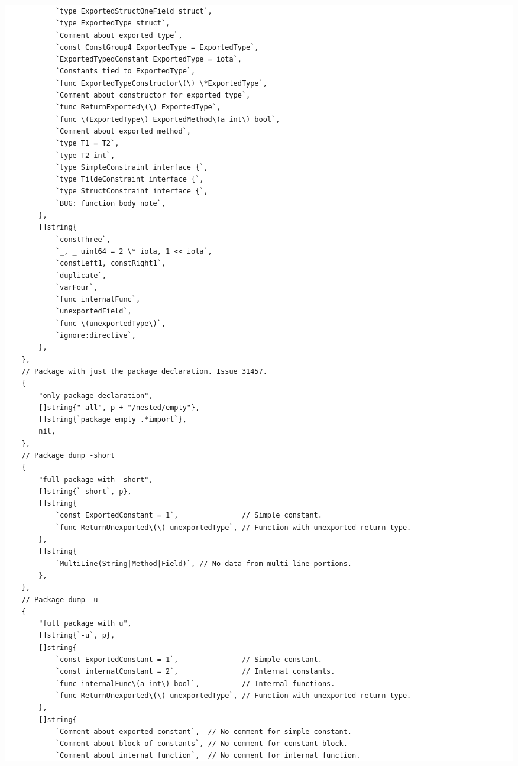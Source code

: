 ```
			`type ExportedStructOneField struct`,
			`type ExportedType struct`,
			`Comment about exported type`,
			`const ConstGroup4 ExportedType = ExportedType`,
			`ExportedTypedConstant ExportedType = iota`,
			`Constants tied to ExportedType`,
			`func ExportedTypeConstructor\(\) \*ExportedType`,
			`Comment about constructor for exported type`,
			`func ReturnExported\(\) ExportedType`,
			`func \(ExportedType\) ExportedMethod\(a int\) bool`,
			`Comment about exported method`,
			`type T1 = T2`,
			`type T2 int`,
			`type SimpleConstraint interface {`,
			`type TildeConstraint interface {`,
			`type StructConstraint interface {`,
			`BUG: function body note`,
		},
		[]string{
			`constThree`,
			`_, _ uint64 = 2 \* iota, 1 << iota`,
			`constLeft1, constRight1`,
			`duplicate`,
			`varFour`,
			`func internalFunc`,
			`unexportedField`,
			`func \(unexportedType\)`,
			`ignore:directive`,
		},
	},
	// Package with just the package declaration. Issue 31457.
	{
		"only package declaration",
		[]string{"-all", p + "/nested/empty"},
		[]string{`package empty .*import`},
		nil,
	},
	// Package dump -short
	{
		"full package with -short",
		[]string{`-short`, p},
		[]string{
			`const ExportedConstant = 1`,               // Simple constant.
			`func ReturnUnexported\(\) unexportedType`, // Function with unexported return type.
		},
		[]string{
			`MultiLine(String|Method|Field)`, // No data from multi line portions.
		},
	},
	// Package dump -u
	{
		"full package with u",
		[]string{`-u`, p},
		[]string{
			`const ExportedConstant = 1`,               // Simple constant.
			`const internalConstant = 2`,               // Internal constants.
			`func internalFunc\(a int\) bool`,          // Internal functions.
			`func ReturnUnexported\(\) unexportedType`, // Function with unexported return type.
		},
		[]string{
			`Comment about exported constant`,  // No comment for simple constant.
			`Comment about block of constants`, // No comment for constant block.
			`Comment about internal function`,  // No comment for internal function.
```